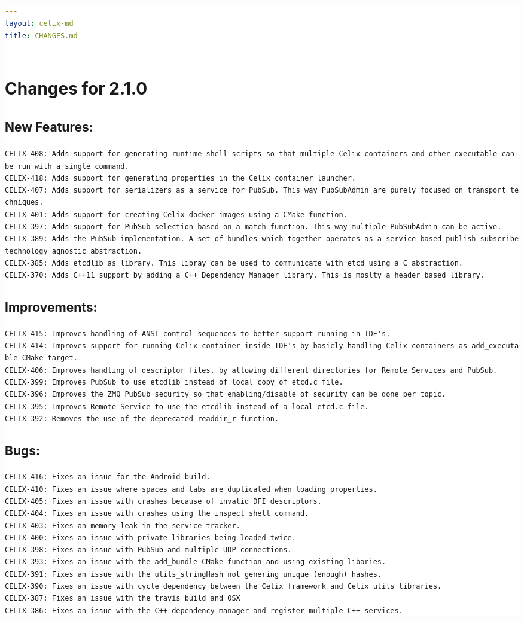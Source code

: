 ```yaml
---
layout: celix-md
title: CHANGES.md
---
```





# Changes for 2.1.0

## New Features:
    CELIX-408: Adds support for generating runtime shell scripts so that multiple Celix containers and other executable can be run with a single command.
    CELIX-418: Adds support for generating properties in the Celix container launcher.
    CELIX-407: Adds support for serializers as a service for PubSub. This way PubSubAdmin are purely focused on transport techniques.
    CELIX-401: Adds support for creating Celix docker images using a CMake function.
    CELIX-397: Adds support for PubSub selection based on a match function. This way multiple PubSubAdmin can be active.
    CELIX-389: Adds the PubSub implementation. A set of bundles which together operates as a service based publish subscribe technology agnostic abstraction.
    CELIX-385: Adds etcdlib as library. This libray can be used to communicate with etcd using a C abstraction.
    CELIX-370: Adds C++11 support by adding a C++ Dependency Manager library. This is moslty a header based library.

## Improvements:
    CELIX-415: Improves handling of ANSI control sequences to better support running in IDE's.
    CELIX-414: Improves support for running Celix container inside IDE's by basicly handling Celix containers as add_executable CMake target.
    CELIX-406: Improves handling of descriptor files, by allowing different directories for Remote Services and PubSub.
    CELIX-399: Improves PubSub to use etcdlib instead of local copy of etcd.c file.
    CELIX-396: Improves the ZMQ PubSub security so that enabling/disable of security can be done per topic.
    CELIX-395: Improves Remote Service to use the etcdlib instead of a local etcd.c file.
    CELIX-392: Removes the use of the deprecated readdir_r function. 

## Bugs:
    CELIX-416: Fixes an issue for the Android build.
    CELIX-410: Fixes an issue where spaces and tabs are duplicated when loading properties.
    CELIX-405: Fixes an issue with crashes because of invalid DFI descriptors.
    CELIX-404: Fixes an issue with crashes using the inspect shell command.
    CELIX-403: Fixes an memory leak in the service tracker.
    CELIX-400: Fixes an issue with private libraries being loaded twice.
    CELIX-398: Fixes an issue with PubSub and multiple UDP connections.
    CELIX-393: Fixes an issue with the add_bundle CMake function and using existing libaries.
    CELIX-391: Fixes an issue with the utils_stringHash not genering unique (enough) hashes.
    CELIX-390: Fixes an issue with cycle dependency between the Celix framework and Celix utils libraries.
    CELIX-387: Fixes an issue with the travis build and OSX
    CELIX-386: Fixes an issue with the C++ dependency manager and register multiple C++ services.
